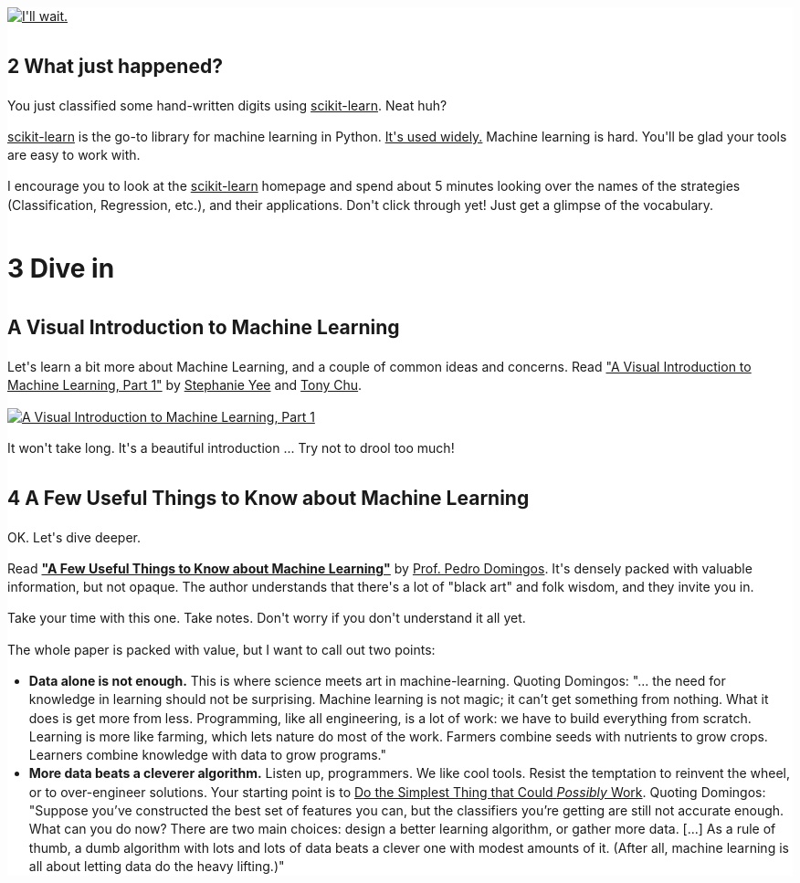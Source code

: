 [![I'll wait.](https://user-images.githubusercontent.com/2420688/29441281-00eff0c4-837f-11e7-9666-d653a1cd2372.jpeg)](http://scikit-learn.org/stable/tutorial/basic/tutorial.html)

## 2 What just happened?

You just classified some hand-written digits using [scikit-learn]. Neat huh?

[scikit-learn] is the go-to library for machine learning in Python. [It's used widely.](http://scikit-learn.org/stable/testimonials/testimonials.html) Machine learning is hard. You'll be glad your tools are easy to work with.

[scikit-learn]: http://scikit-learn.org/stable/index.html

I encourage you to look at the [scikit-learn] homepage  and spend about 5 minutes looking over the names of the strategies (Classification, Regression, etc.), and their applications. Don't click through yet! Just get a glimpse of the vocabulary.

# 3 Dive in

## A Visual Introduction to Machine Learning

Let's learn a bit more about Machine Learning, and a couple of common ideas and concerns. Read ["A Visual Introduction to Machine Learning, Part 1"](http://www.r2d3.us/visual-intro-to-machine-learning-part-1/) by [Stephanie Yee](https://twitter.com/stephaniejyee) and [Tony Chu](https://twitter.com/tonyhschu/).

[![A Visual Introduction to Machine Learning, Part 1](https://user-images.githubusercontent.com/2420688/29441234-a2028c98-837e-11e7-88f2-1ca5a94684f6.gif)](http://www.r2d3.us/visual-intro-to-machine-learning-part-1/)

It won't take long. It's a beautiful introduction ... Try not to drool too much!

## 4 A Few Useful Things to Know about Machine Learning

OK. Let's dive deeper.

Read **["A Few Useful Things to Know about Machine Learning"](http://homes.cs.washington.edu/~pedrod/papers/cacm12.pdf)** by [Prof. Pedro Domingos](https://homes.cs.washington.edu/~pedrod/). It's densely packed with valuable information, but not opaque. The author understands that there's a lot of "black art" and folk wisdom, and they invite you in.

Take your time with this one. Take notes. Don't worry if you don't understand it all yet.

The whole paper is packed with value, but I want to call out two points:

- **Data alone is not enough.** This is where science meets art in machine-learning. Quoting Domingos: "... the need for knowledge in learning should not be surprising. Machine learning is not magic; it can’t get something from nothing. What it does is get more from less. Programming, like all engineering, is a lot of work: we have to build everything from scratch. Learning is more like farming, which lets nature do most of the work. Farmers combine seeds with nutrients to grow crops. Learners combine knowledge with data to grow programs."
- **More data beats a cleverer algorithm.** Listen up, programmers. We like cool tools. Resist the temptation to reinvent the wheel, or to over-engineer solutions. Your starting point is to [Do the Simplest Thing that Could _Possibly_ Work](http://www.artima.com/intv/simplest3.html). Quoting Domingos: "Suppose you’ve constructed the best set of features you can, but the classifiers you’re getting are still not accurate enough. What can you do now? There are two main choices: design a better learning algorithm, or gather more data. [...] As a rule of thumb, a dumb algorithm with lots and lots of data beats a clever one with modest amounts of it. (After all, machine learning is all about letting data do the heavy lifting.)"


[Do Simple Things]: http://wiki.c2.com/?DoSimpleThings